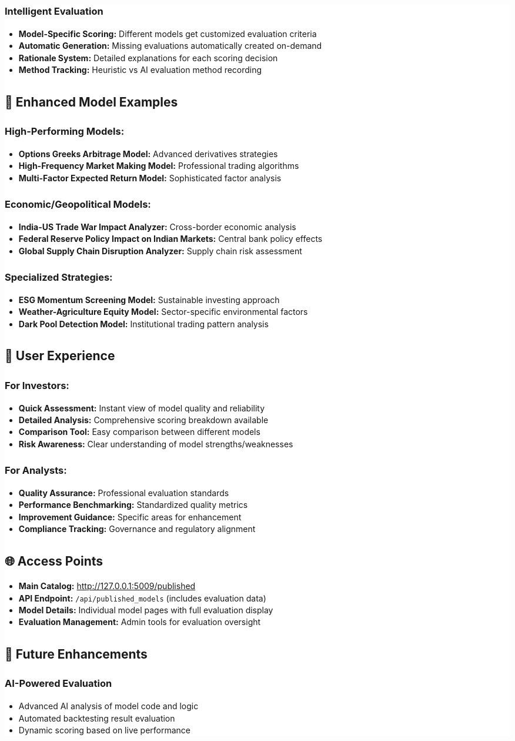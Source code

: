 ### **Intelligent Evaluation**
- **Model-Specific Scoring:** Different models get customized evaluation criteria
- **Automatic Generation:** Missing evaluations automatically created on-demand
- **Rationale System:** Detailed explanations for each scoring decision
- **Method Tracking:** Heuristic vs AI evaluation method recording

## 🎯 **Enhanced Model Examples**

### **High-Performing Models:**
- **Options Greeks Arbitrage Model:** Advanced derivatives strategies
- **High-Frequency Market Making Model:** Professional trading algorithms
- **Multi-Factor Expected Return Model:** Sophisticated factor analysis

### **Economic/Geopolitical Models:**
- **India-US Trade War Impact Analyzer:** Cross-border economic analysis
- **Federal Reserve Policy Impact on Indian Markets:** Central bank policy effects
- **Global Supply Chain Disruption Analyzer:** Supply chain risk assessment

### **Specialized Strategies:**
- **ESG Momentum Screening Model:** Sustainable investing approach
- **Weather-Agriculture Equity Model:** Sector-specific environmental factors
- **Dark Pool Detection Model:** Institutional trading pattern analysis

## 📱 **User Experience**

### **For Investors:**
- **Quick Assessment:** Instant view of model quality and reliability
- **Detailed Analysis:** Comprehensive scoring breakdown available
- **Comparison Tool:** Easy comparison between different models
- **Risk Awareness:** Clear understanding of model strengths/weaknesses

### **For Analysts:**
- **Quality Assurance:** Professional evaluation standards
- **Performance Benchmarking:** Standardized quality metrics
- **Improvement Guidance:** Specific areas for enhancement
- **Compliance Tracking:** Governance and regulatory alignment

## 🌐 **Access Points**

- **Main Catalog:** http://127.0.0.1:5009/published
- **API Endpoint:** `/api/published_models` (includes evaluation data)
- **Model Details:** Individual model pages with full evaluation display
- **Evaluation Management:** Admin tools for evaluation oversight

## 🔮 **Future Enhancements**

### **AI-Powered Evaluation**
- Advanced AI analysis of model code and logic
- Automated backtesting result evaluation
- Dynamic scoring based on live performance
